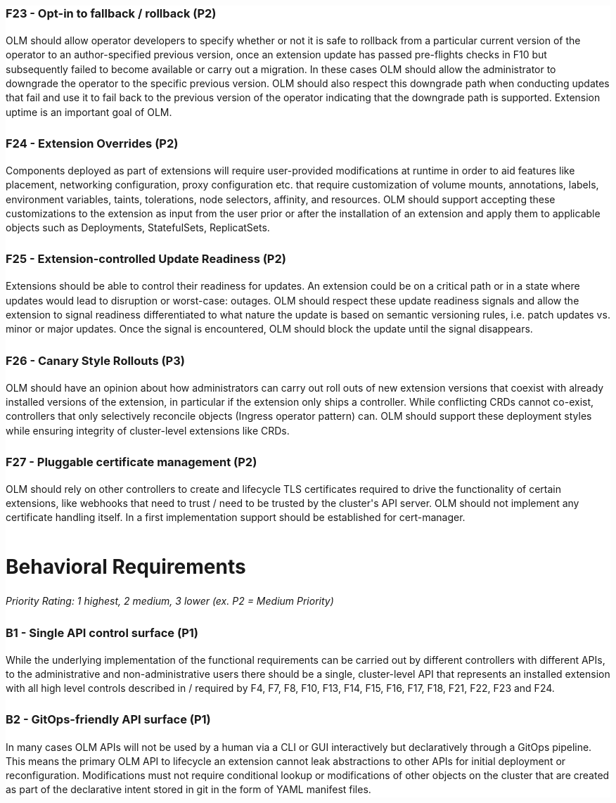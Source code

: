 ### F23 - Opt-in to fallback / rollback (P2)
OLM should allow operator developers to specify whether or not it is safe to rollback from a particular current version of the operator to an author-specified previous version, once an extension update has passed pre-flights checks in F10 but subsequently failed to become available or carry out a migration. In these cases OLM should allow the administrator to downgrade the operator to the specific previous version. OLM should also respect this downgrade path when conducting updates that fail and use it to fail back to the previous version of the operator indicating that the downgrade path is supported. Extension uptime is an important goal of OLM.

### F24 - Extension Overrides (P2)
Components deployed as part of extensions will require user-provided modifications at runtime in order to aid features like placement, networking configuration, proxy configuration etc. that require customization of volume mounts, annotations, labels, environment variables, taints, tolerations, node selectors, affinity, and resources. OLM should support accepting these customizations to the extension as input from the user prior or after the installation of an extension and apply them to applicable objects such as Deployments, StatefulSets, ReplicatSets.

### F25 - Extension-controlled Update Readiness (P2)
Extensions should be able to control their readiness for updates. An extension could be on a critical path or in a state where updates would lead to disruption or worst-case: outages. OLM should respect these update readiness signals and allow the extension to signal readiness differentiated to what nature the update is based on semantic versioning rules, i.e. patch updates vs. minor or major updates. Once the signal is encountered, OLM should block the update until the signal disappears.

### F26 - Canary Style Rollouts (P3)
OLM should have an opinion about how administrators can carry out roll outs of new extension versions that coexist with already installed versions of the extension, in particular if the extension only ships a controller. While conflicting CRDs cannot co-exist, controllers that only selectively reconcile objects (Ingress operator pattern) can. OLM should support these deployment styles while ensuring integrity of cluster-level extensions like CRDs.

### F27 - Pluggable certificate management (P2)
OLM should rely on other controllers to create and lifecycle TLS certificates required to drive the functionality of certain extensions, like webhooks that need to trust /  need to be trusted by the cluster's API server. OLM should not implement any certificate handling itself. In a first implementation support should be established for cert-manager.

# Behavioral Requirements

_Priority Rating: 1 highest, 2 medium, 3 lower (ex. P2 = Medium Priority)_

### B1 - Single API control surface (P1)
While the underlying implementation of the functional requirements can be carried out by different controllers with different APIs, to the administrative and non-administrative users there should be a single, cluster-level API that represents an installed extension with all high level controls described in / required by F4, F7, F8, F10, F13, F14, F15, F16, F17, F18, F21, F22, F23 and F24.

### B2 - GitOps-friendly API surface (P1)
In many cases OLM APIs will not be used by a human via a CLI or GUI interactively but declaratively through a GitOps pipeline. This means the primary OLM API to lifecycle an extension cannot leak abstractions to other APIs for initial deployment or reconfiguration. Modifications must not require conditional lookup or modifications of other objects on the cluster that are created as part of the declarative intent stored in git in the form of YAML manifest files.
